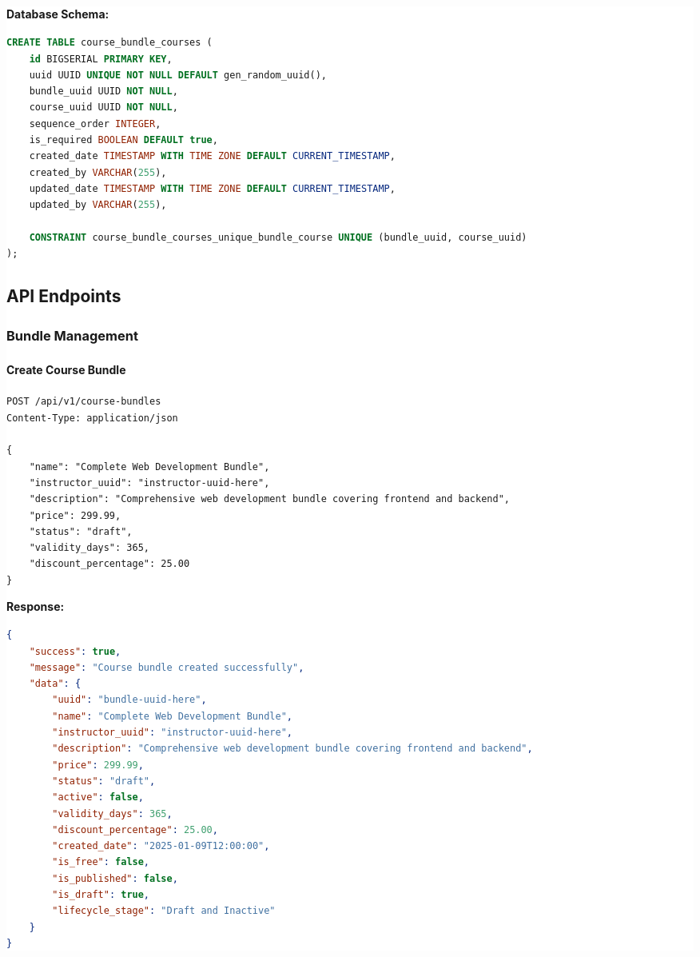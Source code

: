 **Database Schema:**
```sql
CREATE TABLE course_bundle_courses (
    id BIGSERIAL PRIMARY KEY,
    uuid UUID UNIQUE NOT NULL DEFAULT gen_random_uuid(),
    bundle_uuid UUID NOT NULL,
    course_uuid UUID NOT NULL,
    sequence_order INTEGER,
    is_required BOOLEAN DEFAULT true,
    created_date TIMESTAMP WITH TIME ZONE DEFAULT CURRENT_TIMESTAMP,
    created_by VARCHAR(255),
    updated_date TIMESTAMP WITH TIME ZONE DEFAULT CURRENT_TIMESTAMP,
    updated_by VARCHAR(255),
    
    CONSTRAINT course_bundle_courses_unique_bundle_course UNIQUE (bundle_uuid, course_uuid)
);
```

## API Endpoints

### Bundle Management

#### Create Course Bundle
```http
POST /api/v1/course-bundles
Content-Type: application/json

{
    "name": "Complete Web Development Bundle",
    "instructor_uuid": "instructor-uuid-here",
    "description": "Comprehensive web development bundle covering frontend and backend",
    "price": 299.99,
    "status": "draft",
    "validity_days": 365,
    "discount_percentage": 25.00
}
```

**Response:**
```json
{
    "success": true,
    "message": "Course bundle created successfully",
    "data": {
        "uuid": "bundle-uuid-here",
        "name": "Complete Web Development Bundle",
        "instructor_uuid": "instructor-uuid-here",
        "description": "Comprehensive web development bundle covering frontend and backend",
        "price": 299.99,
        "status": "draft",
        "active": false,
        "validity_days": 365,
        "discount_percentage": 25.00,
        "created_date": "2025-01-09T12:00:00",
        "is_free": false,
        "is_published": false,
        "is_draft": true,
        "lifecycle_stage": "Draft and Inactive"
    }
}
```
